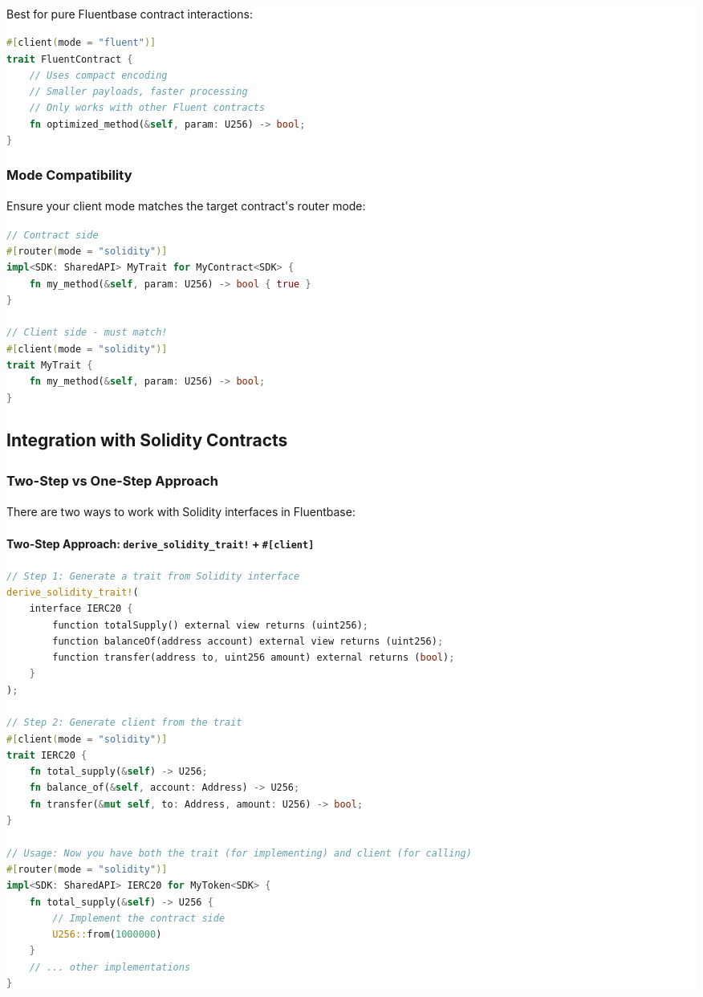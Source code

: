 Best for pure Fluentbase contract interactions:

```rust
#[client(mode = "fluent")]  
trait FluentContract {
    // Uses compact encoding
    // Smaller payloads, faster processing
    // Only works with other Fluent contracts
    fn optimized_method(&self, param: U256) -> bool;
}
```

### Mode Compatibility

Ensure your client mode matches the target contract's router mode:

```rust
// Contract side
#[router(mode = "solidity")]
impl<SDK: SharedAPI> MyTrait for MyContract<SDK> {
    fn my_method(&self, param: U256) -> bool { true }
}

// Client side - must match!
#[client(mode = "solidity")]
trait MyTrait {
    fn my_method(&self, param: U256) -> bool;
}
```

## Integration with Solidity Contracts

### Two-Step vs One-Step Approach

There are two ways to work with Solidity interfaces in Fluentbase:

#### Two-Step Approach: `derive_solidity_trait!` + `#[client]`

```rust
// Step 1: Generate a trait from Solidity interface
derive_solidity_trait!(
    interface IERC20 {
        function totalSupply() external view returns (uint256);
        function balanceOf(address account) external view returns (uint256);
        function transfer(address to, uint256 amount) external returns (bool);
    }
);

// Step 2: Generate client from the trait
#[client(mode = "solidity")]
trait IERC20 {
    fn total_supply(&self) -> U256;
    fn balance_of(&self, account: Address) -> U256;
    fn transfer(&mut self, to: Address, amount: U256) -> bool;
}

// Usage: Now you have both the trait (for implementing) and client (for calling)
#[router(mode = "solidity")]
impl<SDK: SharedAPI> IERC20 for MyToken<SDK> {
    fn total_supply(&self) -> U256 {
        // Implement the contract side
        U256::from(1000000)
    }
    // ... other implementations
}
```